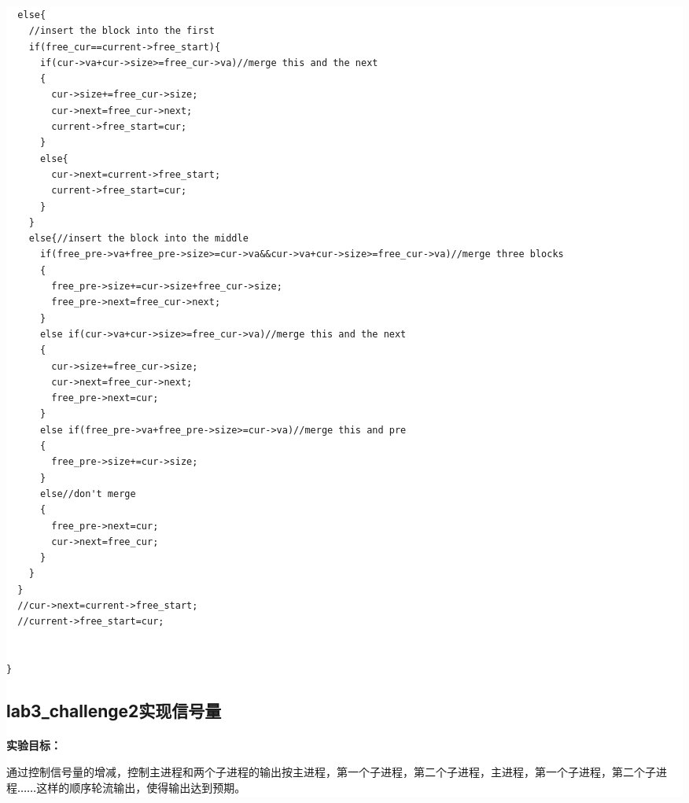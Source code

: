 ```
  else{
    //insert the block into the first
    if(free_cur==current->free_start){
      if(cur->va+cur->size>=free_cur->va)//merge this and the next
      {
        cur->size+=free_cur->size;
        cur->next=free_cur->next;
        current->free_start=cur;
      }
      else{
        cur->next=current->free_start;
        current->free_start=cur;
      }
    }
    else{//insert the block into the middle
      if(free_pre->va+free_pre->size>=cur->va&&cur->va+cur->size>=free_cur->va)//merge three blocks
      {
        free_pre->size+=cur->size+free_cur->size;
        free_pre->next=free_cur->next;
      }
      else if(cur->va+cur->size>=free_cur->va)//merge this and the next
      {
        cur->size+=free_cur->size;
        cur->next=free_cur->next;
        free_pre->next=cur;
      }
      else if(free_pre->va+free_pre->size>=cur->va)//merge this and pre
      {
        free_pre->size+=cur->size;
      }
      else//don't merge
      {
        free_pre->next=cur;
        cur->next=free_cur;
      }
    }
  }
  //cur->next=current->free_start;
  //current->free_start=cur;
  
  
}
```



## lab3_challenge2实现信号量

**实验目标：**

​	通过控制信号量的增减，控制主进程和两个子进程的输出按主进程，第一个子进程，第二个子进程，主进程，第一个子进程，第二个子进程……这样的顺序轮流输出，使得输出达到预期。
